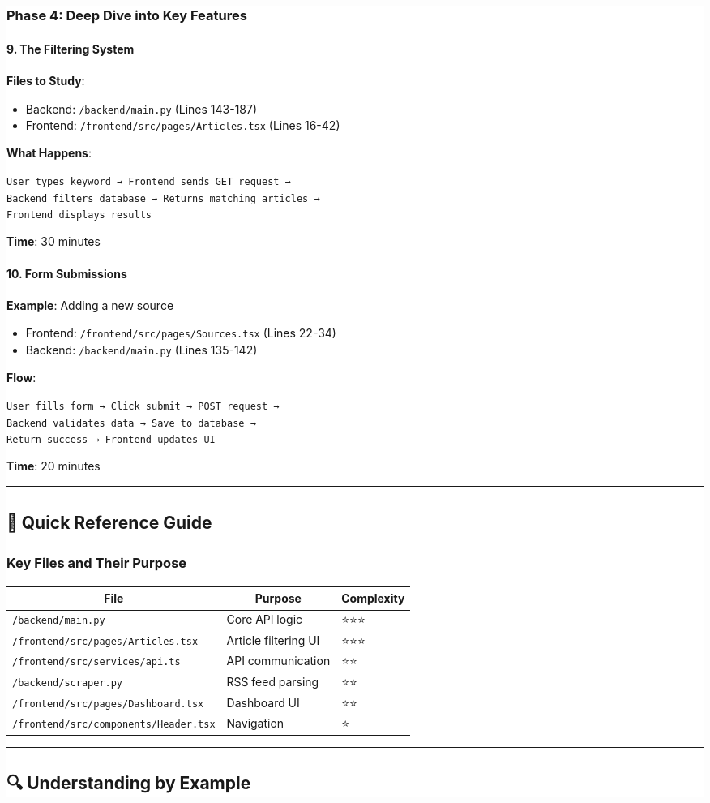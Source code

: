 
### **Phase 4: Deep Dive into Key Features**

#### **9. The Filtering System**
**Files to Study**:
- Backend: `/backend/main.py` (Lines 143-187)
- Frontend: `/frontend/src/pages/Articles.tsx` (Lines 16-42)

**What Happens**:
```
User types keyword → Frontend sends GET request → 
Backend filters database → Returns matching articles → 
Frontend displays results
```
**Time**: 30 minutes

#### **10. Form Submissions**
**Example**: Adding a new source
- Frontend: `/frontend/src/pages/Sources.tsx` (Lines 22-34)
- Backend: `/backend/main.py` (Lines 135-142)

**Flow**:
```
User fills form → Click submit → POST request → 
Backend validates data → Save to database → 
Return success → Frontend updates UI
```
**Time**: 20 minutes

---

## 🎯 **Quick Reference Guide**

### **Key Files and Their Purpose**

| File | Purpose | Complexity |
|------|---------|-----------|
| `/backend/main.py` | Core API logic | ⭐⭐⭐ |
| `/frontend/src/pages/Articles.tsx` | Article filtering UI | ⭐⭐⭐ |
| `/frontend/src/services/api.ts` | API communication | ⭐⭐ |
| `/backend/scraper.py` | RSS feed parsing | ⭐⭐ |
| `/frontend/src/pages/Dashboard.tsx` | Dashboard UI | ⭐⭐ |
| `/frontend/src/components/Header.tsx` | Navigation | ⭐ |

---

## 🔍 **Understanding by Example**
